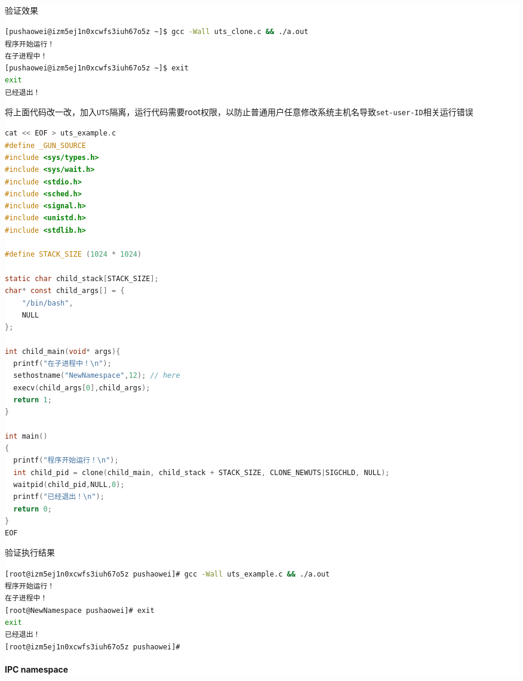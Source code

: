 验证效果

```bash
[pushaowei@izm5ej1n0xcwfs3iuh67o5z ~]$ gcc -Wall uts_clone.c && ./a.out
程序开始运行！
在子进程中！
[pushaowei@izm5ej1n0xcwfs3iuh67o5z ~]$ exit
exit
已经退出！
```
将上面代码改一改，加入`UTS`隔离，运行代码需要root权限，以防止普通用户任意修改系统主机名导致`set-user-ID`相关运行错误


```c
cat << EOF > uts_example.c
#define _GUN_SOURCE
#include <sys/types.h>
#include <sys/wait.h>
#include <stdio.h>
#include <sched.h>
#include <signal.h>
#include <unistd.h>
#include <stdlib.h>

#define STACK_SIZE (1024 * 1024)

static char child_stack[STACK_SIZE];
char* const child_args[] = {
    "/bin/bash",
    NULL
};

int child_main(void* args){
  printf("在子进程中！\n");
  sethostname("NewNamespace",12); // here
  execv(child_args[0],child_args);
  return 1;
}

int main()
{
  printf("程序开始运行！\n");
  int child_pid = clone(child_main, child_stack + STACK_SIZE, CLONE_NEWUTS|SIGCHLD, NULL);
  waitpid(child_pid,NULL,0);
  printf("已经退出！\n");
  return 0;
}
EOF
```

验证执行结果

```bash
[root@izm5ej1n0xcwfs3iuh67o5z pushaowei]# gcc -Wall uts_example.c && ./a.out
程序开始运行！
在子进程中！
[root@NewNamespace pushaowei]# exit
exit
已经退出！
[root@izm5ej1n0xcwfs3iuh67o5z pushaowei]#
```

#### IPC namespace

